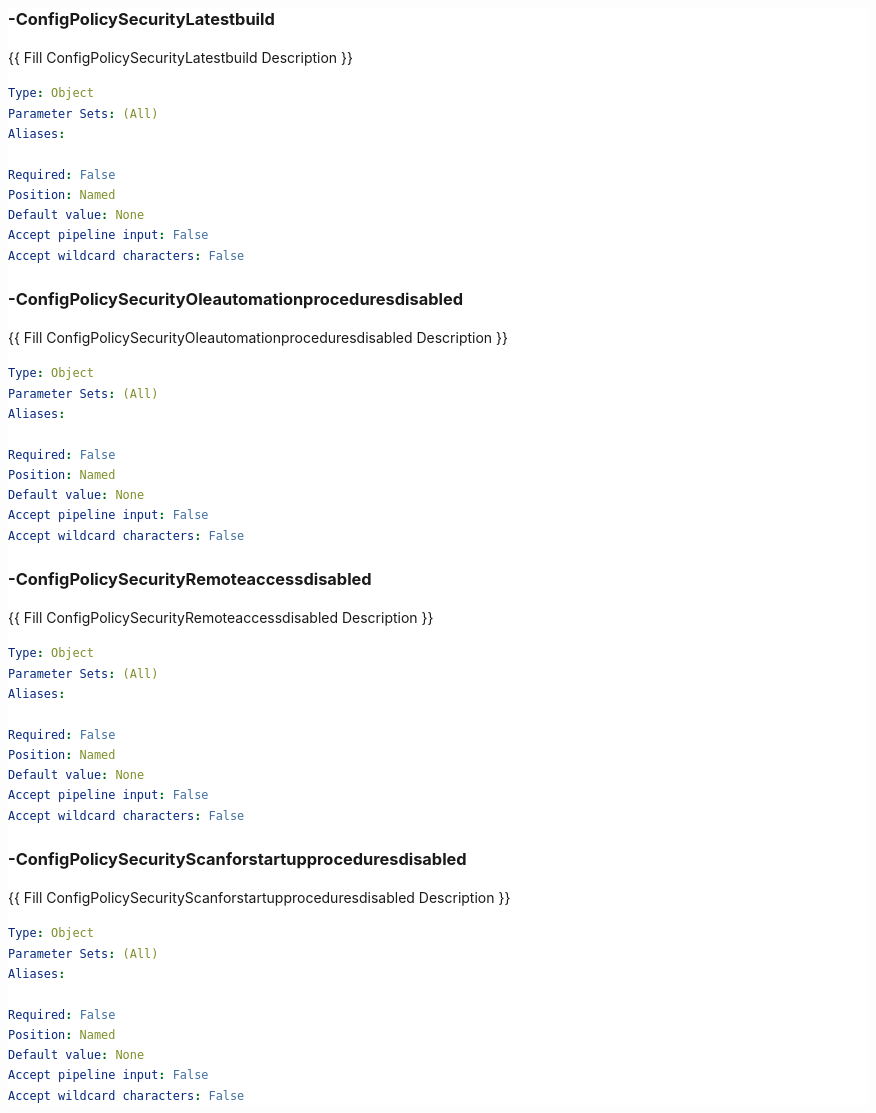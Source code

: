 ### -ConfigPolicySecurityLatestbuild
{{ Fill ConfigPolicySecurityLatestbuild Description }}

```yaml
Type: Object
Parameter Sets: (All)
Aliases:

Required: False
Position: Named
Default value: None
Accept pipeline input: False
Accept wildcard characters: False
```

### -ConfigPolicySecurityOleautomationproceduresdisabled
{{ Fill ConfigPolicySecurityOleautomationproceduresdisabled Description }}

```yaml
Type: Object
Parameter Sets: (All)
Aliases:

Required: False
Position: Named
Default value: None
Accept pipeline input: False
Accept wildcard characters: False
```

### -ConfigPolicySecurityRemoteaccessdisabled
{{ Fill ConfigPolicySecurityRemoteaccessdisabled Description }}

```yaml
Type: Object
Parameter Sets: (All)
Aliases:

Required: False
Position: Named
Default value: None
Accept pipeline input: False
Accept wildcard characters: False
```

### -ConfigPolicySecurityScanforstartupproceduresdisabled
{{ Fill ConfigPolicySecurityScanforstartupproceduresdisabled Description }}

```yaml
Type: Object
Parameter Sets: (All)
Aliases:

Required: False
Position: Named
Default value: None
Accept pipeline input: False
Accept wildcard characters: False
```
